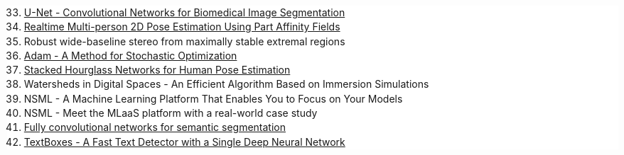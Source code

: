 33. [U-Net - Convolutional Networks for Biomedical Image Segmentation](2015-u-net-convolutional-networks-for-biomedical-image-segmentation)
34. [Realtime Multi-person 2D Pose Estimation Using Part Affinity Fields](2017-realtime-multi-person-2d-pose-estimation-using-part-affinity-fields)
35. Robust wide-baseline stereo from maximally stable extremal regions
36. [Adam - A Method for Stochastic Optimization](2015-adam-a-method-for-stochastic-optimization)
37. [Stacked Hourglass Networks for Human Pose Estimation](2016-stacked-hourglass-networks-for-human-pose-estimation)
38. Watersheds in Digital Spaces - An Efficient Algorithm Based on Immersion Simulations
39. NSML - A Machine Learning Platform That Enables You to Focus on Your Models
40. NSML - Meet the MLaaS platform with a real-world case study
41. [Fully convolutional networks for semantic segmentation](2015-fully-convolutional-networks-for-semantic-segmentation)
42. [TextBoxes - A Fast Text Detector with a Single Deep Neural Network](2017-textboxes-a-fast-text-detector-with-a-single-deep-neural-network)
